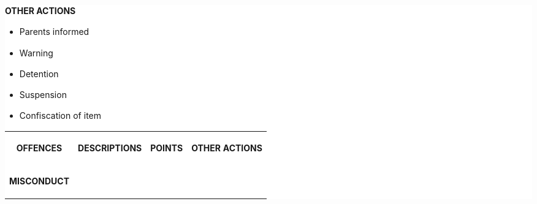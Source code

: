 <p></p>
</td>
<td rowspan="1" colspan="1">
<p></p>
</td>
<td rowspan="1" colspan="1">
<p></p>
</td>
</tr>
</tbody>
</table>
<p><strong>OTHER ACTIONS</strong>
</p>
<ul data-tight="true" class="tight">
<li>
<p>Parents informed</p>
</li>
<li>
<p>Warning</p>
</li>
<li>
<p>Detention</p>
</li>
<li>
<p>Suspension</p>
</li>
<li>
<p>Confiscation of item</p>
</li>
</ul>
<table style="minWidth: 100px">
<colgroup>
<col>
<col>
<col>
<col>
</colgroup>
<tbody>
<tr>
<th rowspan="1" colspan="1">
<p><strong>OFFENCES</strong>
</p>
</th>
<th rowspan="1" colspan="1">
<p><strong>DESCRIPTIONS</strong>
</p>
</th>
<th rowspan="1" colspan="1">
<p><strong>POINTS</strong>
</p>
</th>
<th rowspan="1" colspan="1">
<p><strong>OTHER ACTIONS</strong>
</p>
</th>
</tr>
<tr>
<td rowspan="1" colspan="1">
<p><strong>MISCONDUCT</strong>
</p>
</td>
<td rowspan="1" colspan="1">
<p></p>
</td>
